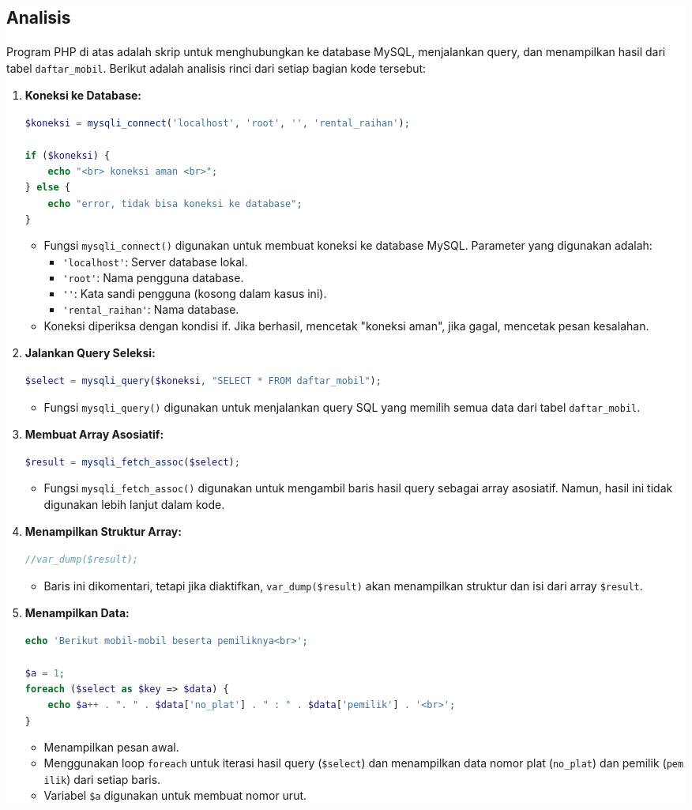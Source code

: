 ## Analisis
Program PHP di atas adalah skrip untuk menghubungkan ke database MySQL, menjalankan query, dan menampilkan hasil dari tabel `daftar_mobil`. Berikut adalah analisis rinci dari setiap bagian kode tersebut:

1. **Koneksi ke Database:**
    ```php
    $koneksi = mysqli_connect('localhost', 'root', '', 'rental_raihan');

    if ($koneksi) {
        echo "<br> koneksi aman <br>";
    } else {
        echo "error, tidak bisa koneksi ke database";
    }
    ```
    - Fungsi `mysqli_connect()` digunakan untuk membuat koneksi ke database MySQL. Parameter yang digunakan adalah:
      - `'localhost'`: Server database lokal.
      - `'root'`: Nama pengguna database.
      - `''`: Kata sandi pengguna (kosong dalam kasus ini).
      - `'rental_raihan'`: Nama database.
    - Koneksi diperiksa dengan kondisi if. Jika berhasil, mencetak "koneksi aman", jika gagal, mencetak pesan kesalahan.

2. **Jalankan Query Seleksi:**
    ```php
    $select = mysqli_query($koneksi, "SELECT * FROM daftar_mobil");
    ```
    - Fungsi `mysqli_query()` digunakan untuk menjalankan query SQL yang memilih semua data dari tabel `daftar_mobil`.

3. **Membuat Array Asosiatif:**
    ```php
    $result = mysqli_fetch_assoc($select);
    ```
    - Fungsi `mysqli_fetch_assoc()` digunakan untuk mengambil baris hasil query sebagai array asosiatif. Namun, hasil ini tidak digunakan lebih lanjut dalam kode.

4. **Menampilkan Struktur Array:**
    ```php
    //var_dump($result);
    ```
    - Baris ini dikomentari, tetapi jika diaktifkan, `var_dump($result)` akan menampilkan struktur dan isi dari array `$result`.

5. **Menampilkan Data:**
    ```php
    echo 'Berikut mobil-mobil beserta pemiliknya<br>';

    $a = 1;
    foreach ($select as $key => $data) {
        echo $a++ . ". " . $data['no_plat'] . " : " . $data['pemilik'] . '<br>';
    }
    ```
    - Menampilkan pesan awal.
    - Menggunakan loop `foreach` untuk iterasi hasil query (`$select`) dan menampilkan data nomor plat (`no_plat`) dan pemilik (`pemilik`) dari setiap baris.
    - Variabel `$a` digunakan untuk membuat nomor urut.
